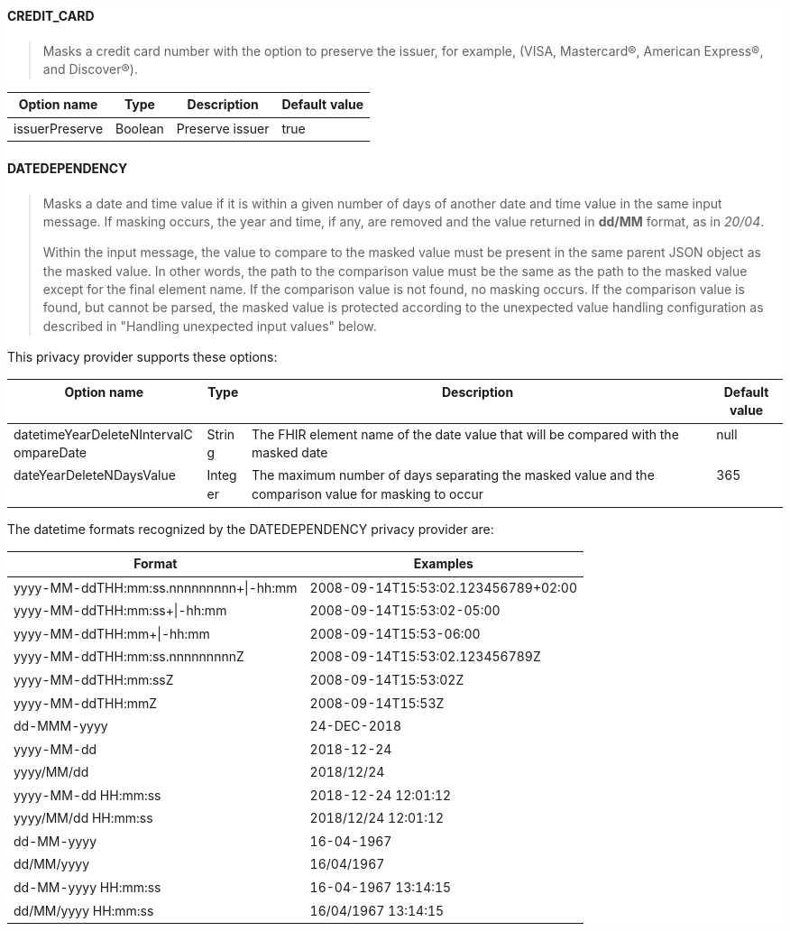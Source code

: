 #### CREDIT_CARD

>   Masks a credit card number with the option to preserve the issuer, for example,
>   (VISA, Mastercard®, American Express®, and Discover®).

| **Option name**            | **Type** | **Description** | **Default value** |
|----------------------------|----------|-----------------|-------------------|
| issuerPreserve             | Boolean  | Preserve issuer | true              |

#### DATEDEPENDENCY

>   Masks a date and time value if it is within a given number of days of another date and time value in the same input message.
>   If masking occurs, the year and time, if any, are removed and the value returned in **dd/MM** format, as in *20/04*.
>   
>   Within the input message, the value to compare to the masked value must be present in the same parent JSON object 
>   as the masked value.  In other words, the path to the comparison value must be the same as the path to the masked value
>   except for the final element name.  If the comparison value is not found, no masking occurs.  If the comparison value is 
>   found, but cannot be parsed, the masked value is protected according to the unexpected value handling configuration as 
>   described in "Handling unexpected input values" below.

This privacy provider supports these options:

| **Option name**                                 | **Type** | **Description**                                                                                             | **Default value** |
|-------------------------------------------------|----------|-------------------------------------------------------------------------------------------------------------|-------------------|
| datetimeYearDeleteNIntervalCompareDate          | String   | The FHIR element name of the date value that will be compared with the masked date                          | null              |
| dateYearDeleteNDaysValue                        | Integer  | The maximum number of days separating the masked value and the comparison value for masking to occur        | 365               |


The datetime formats recognized by the DATEDEPENDENCY privacy provider are:

| **Format**                                   | **Examples**                          |
|----------------------------------------------|---------------------------------------|
| yyyy-MM-ddTHH:mm:ss.nnnnnnnnn+&#124;-hh:mm   | 2008-09-14T15:53:02.123456789+02:00   |
| yyyy-MM-ddTHH:mm:ss+&#124;-hh:mm             | 2008-09-14T15:53:02-05:00             |
| yyyy-MM-ddTHH:mm+&#124;-hh:mm                | 2008-09-14T15:53-06:00                |
| yyyy-MM-ddTHH:mm:ss.nnnnnnnnnZ               | 2008-09-14T15:53:02.123456789Z        |
| yyyy-MM-ddTHH:mm:ssZ                         | 2008-09-14T15:53:02Z                  |
| yyyy-MM-ddTHH:mmZ                            | 2008-09-14T15:53Z                     |
| dd-MMM-yyyy                                  | 24-DEC-2018                           |
| yyyy-MM-dd                                   | 2018-12-24                            |
| yyyy/MM/dd                                   | 2018/12/24                            |
| yyyy-MM-dd HH:mm:ss                          | 2018-12-24 12:01:12                   |
| yyyy/MM/dd HH:mm:ss                          | 2018/12/24 12:01:12                   |
| dd-MM-yyyy                                   | 16-04-1967                            |
| dd/MM/yyyy                                   | 16/04/1967                            |
| dd-MM-yyyy HH:mm:ss                          | 16-04-1967 13:14:15                   |
| dd/MM/yyyy HH:mm:ss                          | 16/04/1967 13:14:15                   |
